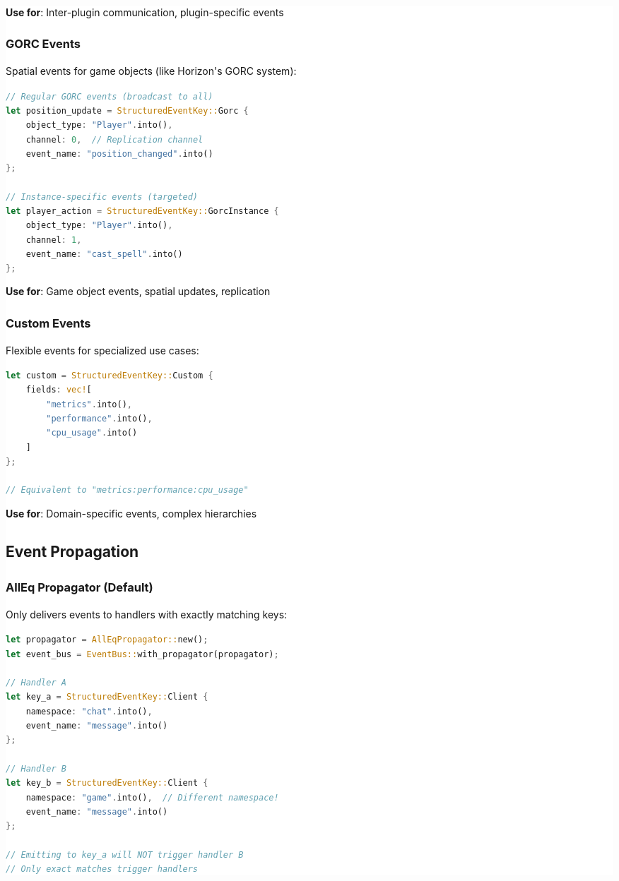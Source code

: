 **Use for**: Inter-plugin communication, plugin-specific events

### GORC Events
Spatial events for game objects (like Horizon's GORC system):

```rust
// Regular GORC events (broadcast to all)
let position_update = StructuredEventKey::Gorc { 
    object_type: "Player".into(),
    channel: 0,  // Replication channel
    event_name: "position_changed".into() 
};

// Instance-specific events (targeted)
let player_action = StructuredEventKey::GorcInstance { 
    object_type: "Player".into(),
    channel: 1,
    event_name: "cast_spell".into() 
};
```

**Use for**: Game object events, spatial updates, replication

### Custom Events
Flexible events for specialized use cases:

```rust
let custom = StructuredEventKey::Custom { 
    fields: vec![
        "metrics".into(),
        "performance".into(), 
        "cpu_usage".into()
    ] 
};

// Equivalent to "metrics:performance:cpu_usage"
```

**Use for**: Domain-specific events, complex hierarchies

## Event Propagation

### AllEq Propagator (Default)
Only delivers events to handlers with exactly matching keys:

```rust
let propagator = AllEqPropagator::new();
let event_bus = EventBus::with_propagator(propagator);

// Handler A
let key_a = StructuredEventKey::Client { 
    namespace: "chat".into(), 
    event_name: "message".into() 
};

// Handler B  
let key_b = StructuredEventKey::Client { 
    namespace: "game".into(),  // Different namespace!
    event_name: "message".into() 
};

// Emitting to key_a will NOT trigger handler B
// Only exact matches trigger handlers
```
